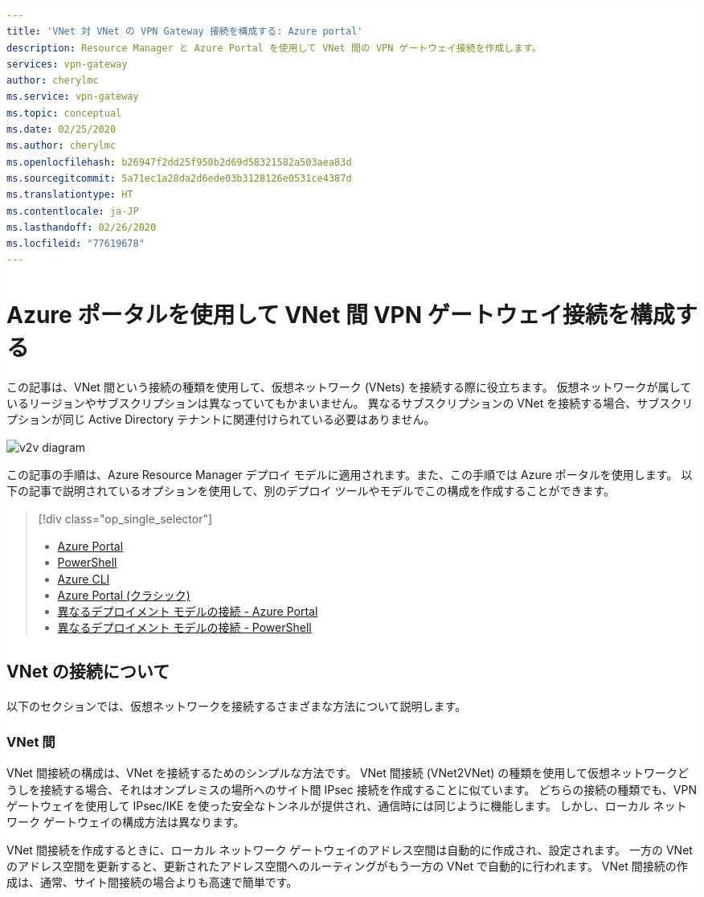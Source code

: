 ```yaml
---
title: 'VNet 対 VNet の VPN Gateway 接続を構成する: Azure portal'
description: Resource Manager と Azure Portal を使用して VNet 間の VPN ゲートウェイ接続を作成します。
services: vpn-gateway
author: cherylmc
ms.service: vpn-gateway
ms.topic: conceptual
ms.date: 02/25/2020
ms.author: cherylmc
ms.openlocfilehash: b26947f2dd25f950b2d69d58321582a503aea83d
ms.sourcegitcommit: 5a71ec1a28da2d6ede03b3128126e0531ce4387d
ms.translationtype: HT
ms.contentlocale: ja-JP
ms.lasthandoff: 02/26/2020
ms.locfileid: "77619678"
---
```

# <a name="configure-a-vnet-to-vnet-vpn-gateway-connection-by-using-the-azure-portal"></a>Azure ポータルを使用して VNet 間 VPN ゲートウェイ接続を構成する

この記事は、VNet 間という接続の種類を使用して、仮想ネットワーク (VNets) を接続する際に役立ちます。 仮想ネットワークが属しているリージョンやサブスクリプションは異なっていてもかまいません。 異なるサブスクリプションの VNet を接続する場合、サブスクリプションが同じ Active Directory テナントに関連付けられている必要はありません。 

![v2v diagram](./media/vpn-gateway-howto-vnet-vnet-resource-manager-portal/v2vrmps.png)

この記事の手順は、Azure Resource Manager デプロイ モデルに適用されます。また、この手順では Azure ポータルを使用します。 以下の記事で説明されているオプションを使用して、別のデプロイ ツールやモデルでこの構成を作成することができます。

> [!div class="op_single_selector"]
> * [Azure Portal](vpn-gateway-howto-vnet-vnet-resource-manager-portal.md)
> * [PowerShell](vpn-gateway-vnet-vnet-rm-ps.md)
> * [Azure CLI](vpn-gateway-howto-vnet-vnet-cli.md)
> * [Azure Portal (クラシック)](vpn-gateway-howto-vnet-vnet-portal-classic.md)
> * [異なるデプロイメント モデルの接続 - Azure Portal](vpn-gateway-connect-different-deployment-models-portal.md)
> * [異なるデプロイメント モデルの接続 - PowerShell](vpn-gateway-connect-different-deployment-models-powershell.md)
>
>

## <a name="about-connecting-vnets"></a>VNet の接続について

以下のセクションでは、仮想ネットワークを接続するさまざまな方法について説明します。

### <a name="vnet-to-vnet"></a>VNet 間

VNet 間接続の構成は、VNet を接続するためのシンプルな方法です。 VNet 間接続 (VNet2VNet) の種類を使用して仮想ネットワークどうしを接続する場合、それはオンプレミスの場所へのサイト間 IPsec 接続を作成することに似ています。 どちらの接続の種類でも、VPN ゲートウェイを使用して IPsec/IKE を使った安全なトンネルが提供され、通信時には同じように機能します。 しかし、ローカル ネットワーク ゲートウェイの構成方法は異なります。 

VNet 間接続を作成するときに、ローカル ネットワーク ゲートウェイのアドレス空間は自動的に作成され、設定されます。 一方の VNet のアドレス空間を更新すると、更新されたアドレス空間へのルーティングがもう一方の VNet で自動的に行われます。 VNet 間接続の作成は、通常、サイト間接続の場合よりも高速で簡単です。
